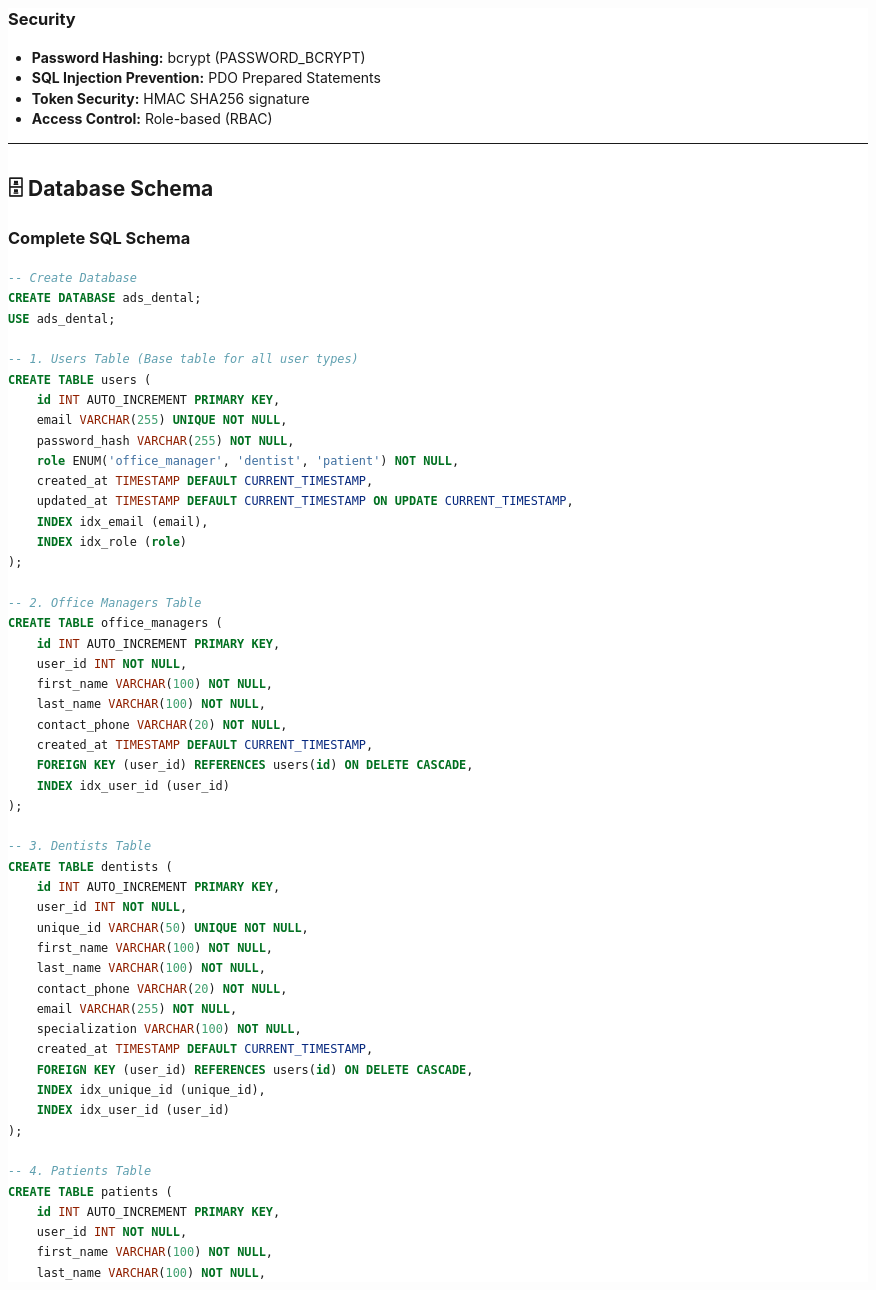 ### Security
- **Password Hashing:** bcrypt (PASSWORD_BCRYPT)
- **SQL Injection Prevention:** PDO Prepared Statements
- **Token Security:** HMAC SHA256 signature
- **Access Control:** Role-based (RBAC)

---

## 🗄️ Database Schema

### Complete SQL Schema

```sql
-- Create Database
CREATE DATABASE ads_dental;
USE ads_dental;

-- 1. Users Table (Base table for all user types)
CREATE TABLE users (
    id INT AUTO_INCREMENT PRIMARY KEY,
    email VARCHAR(255) UNIQUE NOT NULL,
    password_hash VARCHAR(255) NOT NULL,
    role ENUM('office_manager', 'dentist', 'patient') NOT NULL,
    created_at TIMESTAMP DEFAULT CURRENT_TIMESTAMP,
    updated_at TIMESTAMP DEFAULT CURRENT_TIMESTAMP ON UPDATE CURRENT_TIMESTAMP,
    INDEX idx_email (email),
    INDEX idx_role (role)
);

-- 2. Office Managers Table
CREATE TABLE office_managers (
    id INT AUTO_INCREMENT PRIMARY KEY,
    user_id INT NOT NULL,
    first_name VARCHAR(100) NOT NULL,
    last_name VARCHAR(100) NOT NULL,
    contact_phone VARCHAR(20) NOT NULL,
    created_at TIMESTAMP DEFAULT CURRENT_TIMESTAMP,
    FOREIGN KEY (user_id) REFERENCES users(id) ON DELETE CASCADE,
    INDEX idx_user_id (user_id)
);

-- 3. Dentists Table
CREATE TABLE dentists (
    id INT AUTO_INCREMENT PRIMARY KEY,
    user_id INT NOT NULL,
    unique_id VARCHAR(50) UNIQUE NOT NULL,
    first_name VARCHAR(100) NOT NULL,
    last_name VARCHAR(100) NOT NULL,
    contact_phone VARCHAR(20) NOT NULL,
    email VARCHAR(255) NOT NULL,
    specialization VARCHAR(100) NOT NULL,
    created_at TIMESTAMP DEFAULT CURRENT_TIMESTAMP,
    FOREIGN KEY (user_id) REFERENCES users(id) ON DELETE CASCADE,
    INDEX idx_unique_id (unique_id),
    INDEX idx_user_id (user_id)
);

-- 4. Patients Table
CREATE TABLE patients (
    id INT AUTO_INCREMENT PRIMARY KEY,
    user_id INT NOT NULL,
    first_name VARCHAR(100) NOT NULL,
    last_name VARCHAR(100) NOT NULL,
```